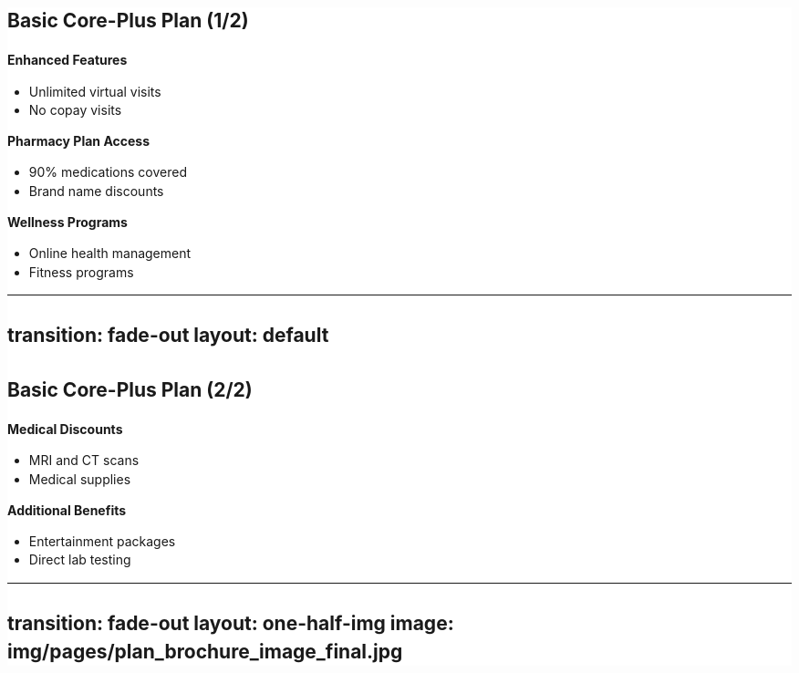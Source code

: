 ## Basic Core-Plus Plan (1/2)

<v-click>

**Enhanced Features**
- Unlimited virtual visits
- No copay visits
<Arrow v-bind="{ x1:480, y1:160, x2:560, y2:160, color: 'var(--slidev-theme-accent)' }" />
</v-click>

<v-click>

**Pharmacy Plan Access**
- 90% medications covered
- Brand name discounts
<Arrow v-bind="{ x1:480, y1:215, x2:560, y2:215, color: 'var(--slidev-theme-accent)' }" />
</v-click>

<v-click>

**Wellness Programs**
- Online health management
- Fitness programs
<Arrow v-bind="{ x1:480, y1:340, x2:560, y2:340, color: 'var(--slidev-theme-accent)' }" />
</v-click>

---
transition: fade-out
layout: default
---

## Basic Core-Plus Plan (2/2)

<v-click>

**Medical Discounts**
- MRI and CT scans
- Medical supplies
<Arrow v-bind="{ x1:480, y1:370, x2:560, y2:370, color: 'var(--slidev-theme-accent)' }" />
</v-click>

<v-click>

**Additional Benefits**
- Entertainment packages
- Direct lab testing
<Arrow v-bind="{ x1:480, y1:410, x2:560, y2:410, color: 'var(--slidev-theme-accent)' }" />
</v-click>

---
transition: fade-out
layout: one-half-img
image: img/pages/plan_brochure_image_final.jpg
---
